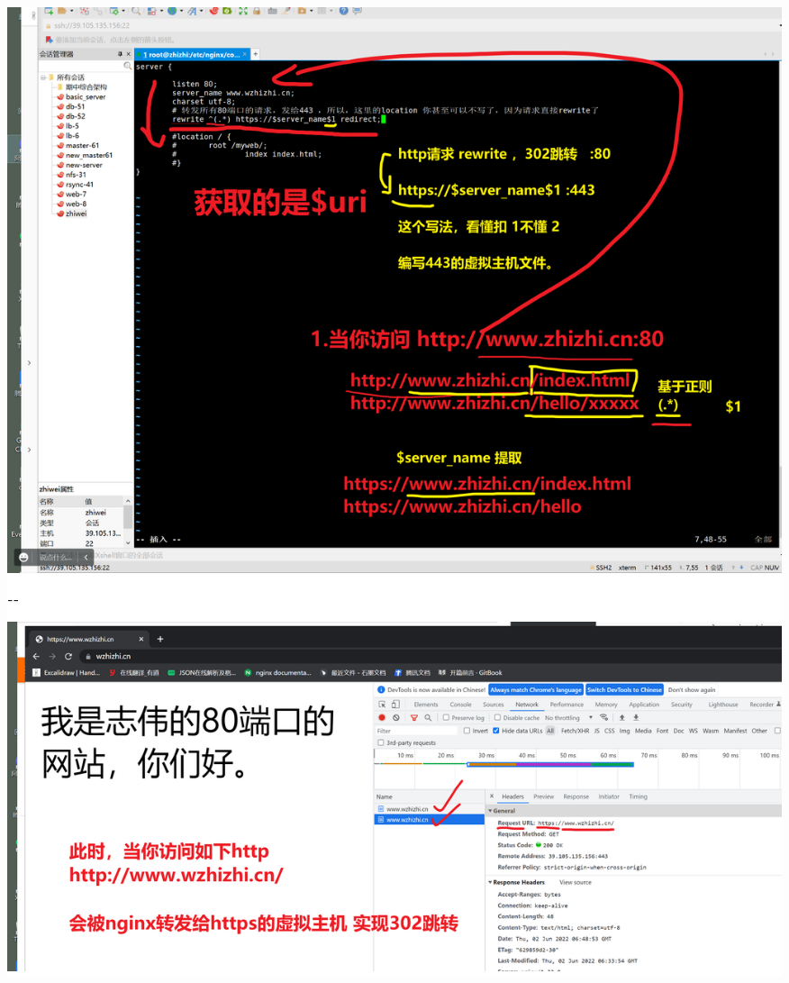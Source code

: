 ![image-20220602144104871](pic/image-20220602144104871.png)



--

![image-20220602144932828](pic/image-20220602144932828.png)
